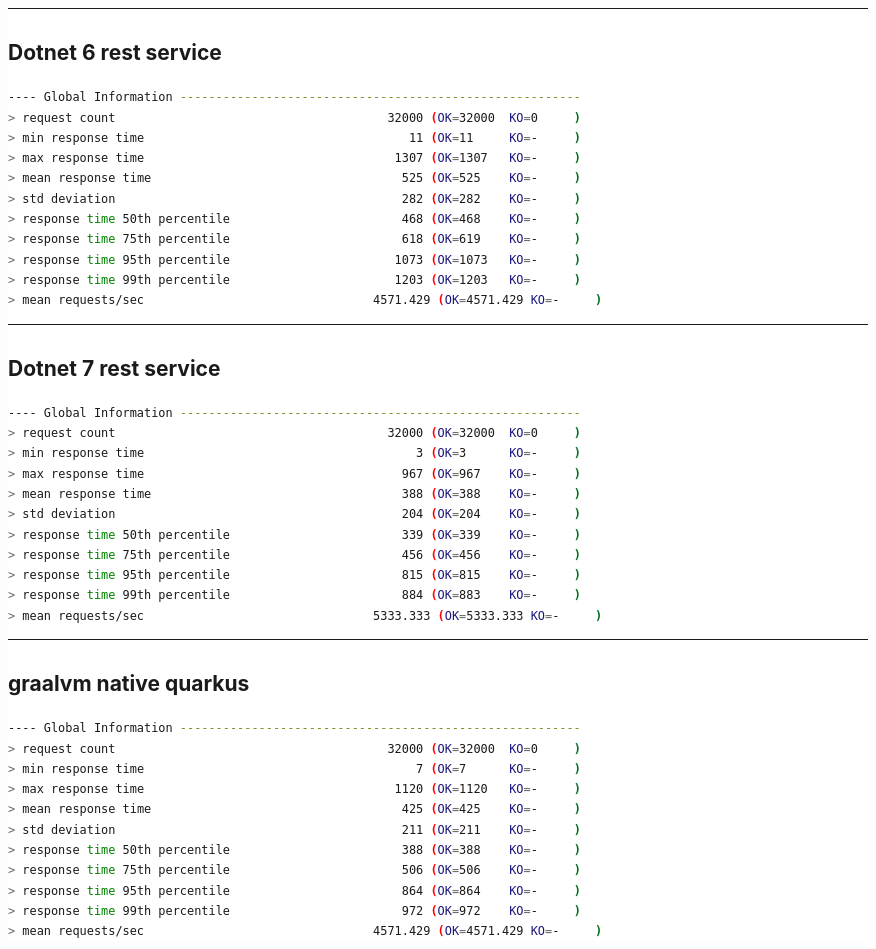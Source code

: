 ***  
## Dotnet 6 rest service 
```bash
---- Global Information --------------------------------------------------------
> request count                                      32000 (OK=32000  KO=0     )
> min response time                                     11 (OK=11     KO=-     )
> max response time                                   1307 (OK=1307   KO=-     )
> mean response time                                   525 (OK=525    KO=-     )
> std deviation                                        282 (OK=282    KO=-     )
> response time 50th percentile                        468 (OK=468    KO=-     )
> response time 75th percentile                        618 (OK=619    KO=-     )
> response time 95th percentile                       1073 (OK=1073   KO=-     )
> response time 99th percentile                       1203 (OK=1203   KO=-     )
> mean requests/sec                                4571.429 (OK=4571.429 KO=-     )
```


***  
## Dotnet 7 rest service 
```bash
---- Global Information --------------------------------------------------------
> request count                                      32000 (OK=32000  KO=0     )
> min response time                                      3 (OK=3      KO=-     )
> max response time                                    967 (OK=967    KO=-     )
> mean response time                                   388 (OK=388    KO=-     )
> std deviation                                        204 (OK=204    KO=-     )
> response time 50th percentile                        339 (OK=339    KO=-     )
> response time 75th percentile                        456 (OK=456    KO=-     )
> response time 95th percentile                        815 (OK=815    KO=-     )
> response time 99th percentile                        884 (OK=883    KO=-     )
> mean requests/sec                                5333.333 (OK=5333.333 KO=-     )
```


***  
## graalvm native quarkus 
```bash
---- Global Information --------------------------------------------------------
> request count                                      32000 (OK=32000  KO=0     )
> min response time                                      7 (OK=7      KO=-     )
> max response time                                   1120 (OK=1120   KO=-     )
> mean response time                                   425 (OK=425    KO=-     )
> std deviation                                        211 (OK=211    KO=-     )
> response time 50th percentile                        388 (OK=388    KO=-     )
> response time 75th percentile                        506 (OK=506    KO=-     )
> response time 95th percentile                        864 (OK=864    KO=-     )
> response time 99th percentile                        972 (OK=972    KO=-     )
> mean requests/sec                                4571.429 (OK=4571.429 KO=-     )
```

